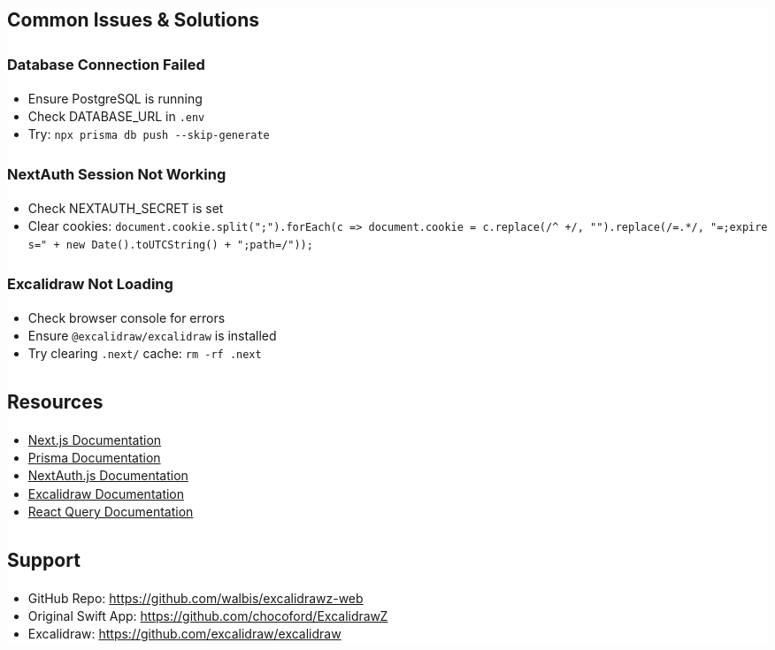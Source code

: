 ## Common Issues & Solutions

### Database Connection Failed
- Ensure PostgreSQL is running
- Check DATABASE_URL in `.env`
- Try: `npx prisma db push --skip-generate`

### NextAuth Session Not Working
- Check NEXTAUTH_SECRET is set
- Clear cookies: `document.cookie.split(";").forEach(c => document.cookie = c.replace(/^ +/, "").replace(/=.*/, "=;expires=" + new Date().toUTCString() + ";path=/"));`

### Excalidraw Not Loading
- Check browser console for errors
- Ensure `@excalidraw/excalidraw` is installed
- Try clearing `.next/` cache: `rm -rf .next`

## Resources

- [Next.js Documentation](https://nextjs.org/docs)
- [Prisma Documentation](https://www.prisma.io/docs)
- [NextAuth.js Documentation](https://next-auth.js.org)
- [Excalidraw Documentation](https://docs.excalidraw.com)
- [React Query Documentation](https://tanstack.com/query/latest)

## Support

- GitHub Repo: https://github.com/walbis/excalidrawz-web
- Original Swift App: https://github.com/chocoford/ExcalidrawZ
- Excalidraw: https://github.com/excalidraw/excalidraw

